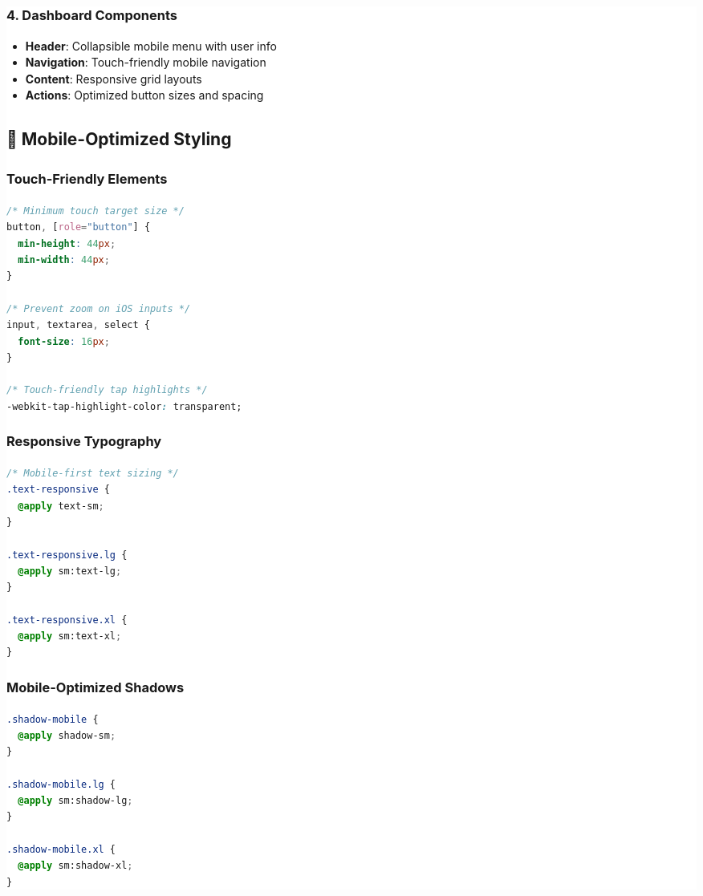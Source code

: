 ### 4. Dashboard Components
- **Header**: Collapsible mobile menu with user info
- **Navigation**: Touch-friendly mobile navigation
- **Content**: Responsive grid layouts
- **Actions**: Optimized button sizes and spacing

## 🎨 Mobile-Optimized Styling

### Touch-Friendly Elements
```css
/* Minimum touch target size */
button, [role="button"] {
  min-height: 44px;
  min-width: 44px;
}

/* Prevent zoom on iOS inputs */
input, textarea, select {
  font-size: 16px;
}

/* Touch-friendly tap highlights */
-webkit-tap-highlight-color: transparent;
```

### Responsive Typography
```css
/* Mobile-first text sizing */
.text-responsive {
  @apply text-sm;
}

.text-responsive.lg {
  @apply sm:text-lg;
}

.text-responsive.xl {
  @apply sm:text-xl;
}
```

### Mobile-Optimized Shadows
```css
.shadow-mobile {
  @apply shadow-sm;
}

.shadow-mobile.lg {
  @apply sm:shadow-lg;
}

.shadow-mobile.xl {
  @apply sm:shadow-xl;
}
```
